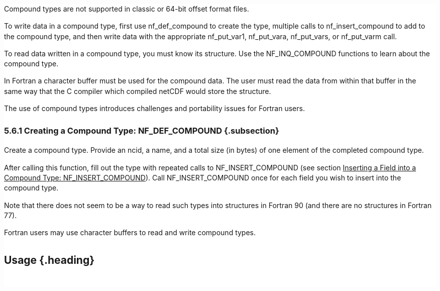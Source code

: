 Compound types are not supported in classic or 64-bit offset format
files.

To write data in a compound type, first use nf\_def\_compound to create
the type, multiple calls to nf\_insert\_compound to add to the compound
type, and then write data with the appropriate nf\_put\_var1,
nf\_put\_vara, nf\_put\_vars, or nf\_put\_varm call.

To read data written in a compound type, you must know its structure.
Use the NF\_INQ\_COMPOUND functions to learn about the compound type.

In Fortran a character buffer must be used for the compound data. The
user must read the data from within that buffer in the same way that the
C compiler which compiled netCDF would store the structure.

The use of compound types introduces challenges and portability issues
for Fortran users.

### 5.6.1 Creating a Compound Type: NF\_DEF\_COMPOUND {.subsection}

Create a compound type. Provide an ncid, a name, and a total size (in
bytes) of one element of the completed compound type.

After calling this function, fill out the type with repeated calls to
NF\_INSERT\_COMPOUND (see section [Inserting a Field into a Compound
Type: NF\_INSERT\_COMPOUND](#NF_005fINSERT_005fCOMPOUND)). Call
NF\_INSERT\_COMPOUND once for each field you wish to insert into the
compound type.

Note that there does not seem to be a way to read such types into
structures in Fortran 90 (and there are no structures in Fortran 77).

Fortran users may use character buffers to read and write compound
types.

Usage {.heading}
-----

 

~~~~ {.example}

